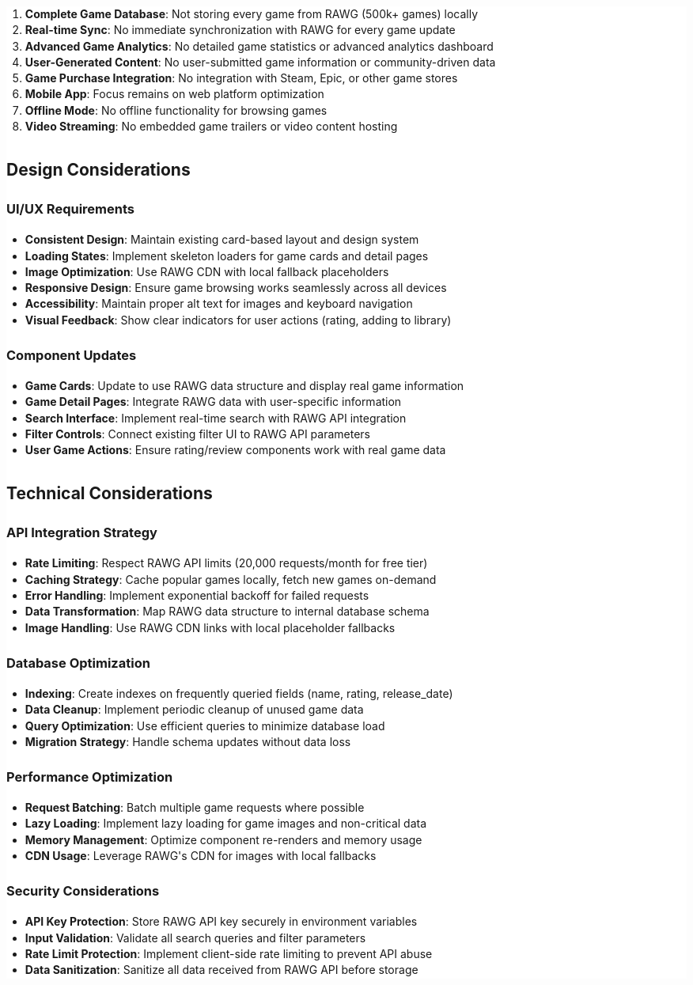 1. **Complete Game Database**: Not storing every game from RAWG (500k+ games) locally
2. **Real-time Sync**: No immediate synchronization with RAWG for every game update
3. **Advanced Game Analytics**: No detailed game statistics or advanced analytics dashboard
4. **User-Generated Content**: No user-submitted game information or community-driven data
5. **Game Purchase Integration**: No integration with Steam, Epic, or other game stores
6. **Mobile App**: Focus remains on web platform optimization
7. **Offline Mode**: No offline functionality for browsing games
8. **Video Streaming**: No embedded game trailers or video content hosting

## Design Considerations

### UI/UX Requirements
- **Consistent Design**: Maintain existing card-based layout and design system
- **Loading States**: Implement skeleton loaders for game cards and detail pages
- **Image Optimization**: Use RAWG CDN with local fallback placeholders
- **Responsive Design**: Ensure game browsing works seamlessly across all devices
- **Accessibility**: Maintain proper alt text for images and keyboard navigation
- **Visual Feedback**: Show clear indicators for user actions (rating, adding to library)

### Component Updates
- **Game Cards**: Update to use RAWG data structure and display real game information
- **Game Detail Pages**: Integrate RAWG data with user-specific information
- **Search Interface**: Implement real-time search with RAWG API integration
- **Filter Controls**: Connect existing filter UI to RAWG API parameters
- **User Game Actions**: Ensure rating/review components work with real game data

## Technical Considerations

### API Integration Strategy
- **Rate Limiting**: Respect RAWG API limits (20,000 requests/month for free tier)
- **Caching Strategy**: Cache popular games locally, fetch new games on-demand
- **Error Handling**: Implement exponential backoff for failed requests
- **Data Transformation**: Map RAWG data structure to internal database schema
- **Image Handling**: Use RAWG CDN links with local placeholder fallbacks

### Database Optimization
- **Indexing**: Create indexes on frequently queried fields (name, rating, release_date)
- **Data Cleanup**: Implement periodic cleanup of unused game data
- **Query Optimization**: Use efficient queries to minimize database load
- **Migration Strategy**: Handle schema updates without data loss

### Performance Optimization
- **Request Batching**: Batch multiple game requests where possible
- **Lazy Loading**: Implement lazy loading for game images and non-critical data
- **Memory Management**: Optimize component re-renders and memory usage
- **CDN Usage**: Leverage RAWG's CDN for images with local fallbacks

### Security Considerations
- **API Key Protection**: Store RAWG API key securely in environment variables
- **Input Validation**: Validate all search queries and filter parameters
- **Rate Limit Protection**: Implement client-side rate limiting to prevent API abuse
- **Data Sanitization**: Sanitize all data received from RAWG API before storage
